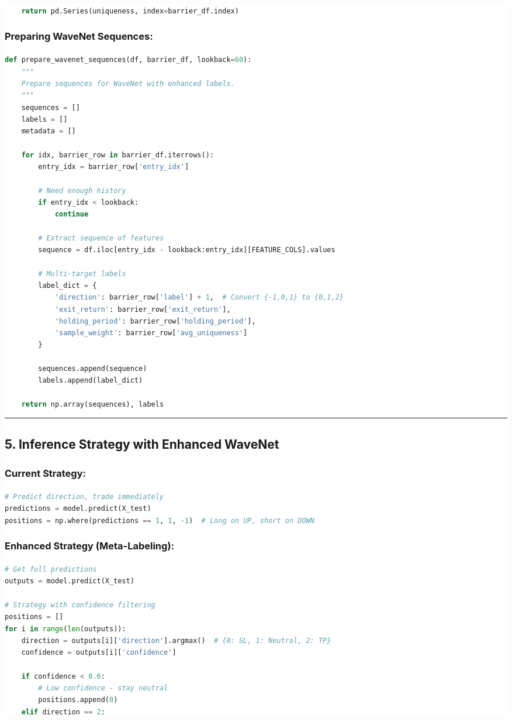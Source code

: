 ```python
    return pd.Series(uniqueness, index=barrier_df.index)
```

### Preparing WaveNet Sequences:
```python
def prepare_wavenet_sequences(df, barrier_df, lookback=60):
    """
    Prepare sequences for WaveNet with enhanced labels.
    """
    sequences = []
    labels = []
    metadata = []
    
    for idx, barrier_row in barrier_df.iterrows():
        entry_idx = barrier_row['entry_idx']
        
        # Need enough history
        if entry_idx < lookback:
            continue
        
        # Extract sequence of features
        sequence = df.iloc[entry_idx - lookback:entry_idx][FEATURE_COLS].values
        
        # Multi-target labels
        label_dict = {
            'direction': barrier_row['label'] + 1,  # Convert {-1,0,1} to {0,1,2}
            'exit_return': barrier_row['exit_return'],
            'holding_period': barrier_row['holding_period'],
            'sample_weight': barrier_row['avg_uniqueness']
        }
        
        sequences.append(sequence)
        labels.append(label_dict)
    
    return np.array(sequences), labels
```

---

## 5. Inference Strategy with Enhanced WaveNet

### Current Strategy:
```python
# Predict direction, trade immediately
predictions = model.predict(X_test)
positions = np.where(predictions == 1, 1, -1)  # Long on UP, short on DOWN
```

### Enhanced Strategy (Meta-Labeling):
```python
# Get full predictions
outputs = model.predict(X_test)

# Strategy with confidence filtering
positions = []
for i in range(len(outputs)):
    direction = outputs[i]['direction'].argmax()  # {0: SL, 1: Neutral, 2: TP}
    confidence = outputs[i]['confidence']
    
    if confidence < 0.6:
        # Low confidence - stay neutral
        positions.append(0)
    elif direction == 2:
```